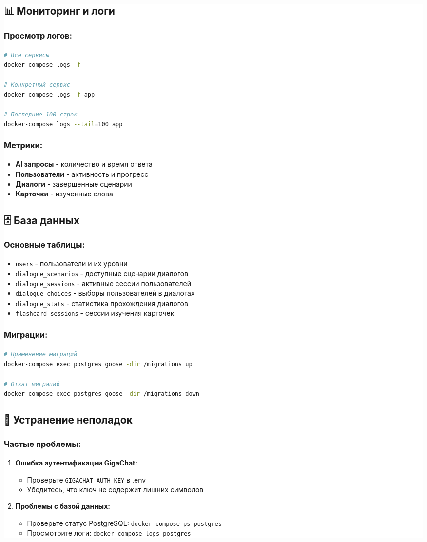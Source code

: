 ## 📊 **Мониторинг и логи**

### **Просмотр логов:**
```bash
# Все сервисы
docker-compose logs -f

# Конкретный сервис
docker-compose logs -f app

# Последние 100 строк
docker-compose logs --tail=100 app
```

### **Метрики:**
- **AI запросы** - количество и время ответа
- **Пользователи** - активность и прогресс
- **Диалоги** - завершенные сценарии
- **Карточки** - изученные слова

## 🗄️ **База данных**

### **Основные таблицы:**
- `users` - пользователи и их уровни
- `dialogue_scenarios` - доступные сценарии диалогов
- `dialogue_sessions` - активные сессии пользователей
- `dialogue_choices` - выборы пользователей в диалогах
- `dialogue_stats` - статистика прохождения диалогов
- `flashcard_sessions` - сессии изучения карточек

### **Миграции:**
```bash
# Применение миграций
docker-compose exec postgres goose -dir /migrations up

# Откат миграций
docker-compose exec postgres goose -dir /migrations down
```

## 🚨 **Устранение неполадок**

### **Частые проблемы:**

1. **Ошибка аутентификации GigaChat:**
   - Проверьте `GIGACHAT_AUTH_KEY` в .env
   - Убедитесь, что ключ не содержит лишних символов

2. **Проблемы с базой данных:**
   - Проверьте статус PostgreSQL: `docker-compose ps postgres`
   - Просмотрите логи: `docker-compose logs postgres`
